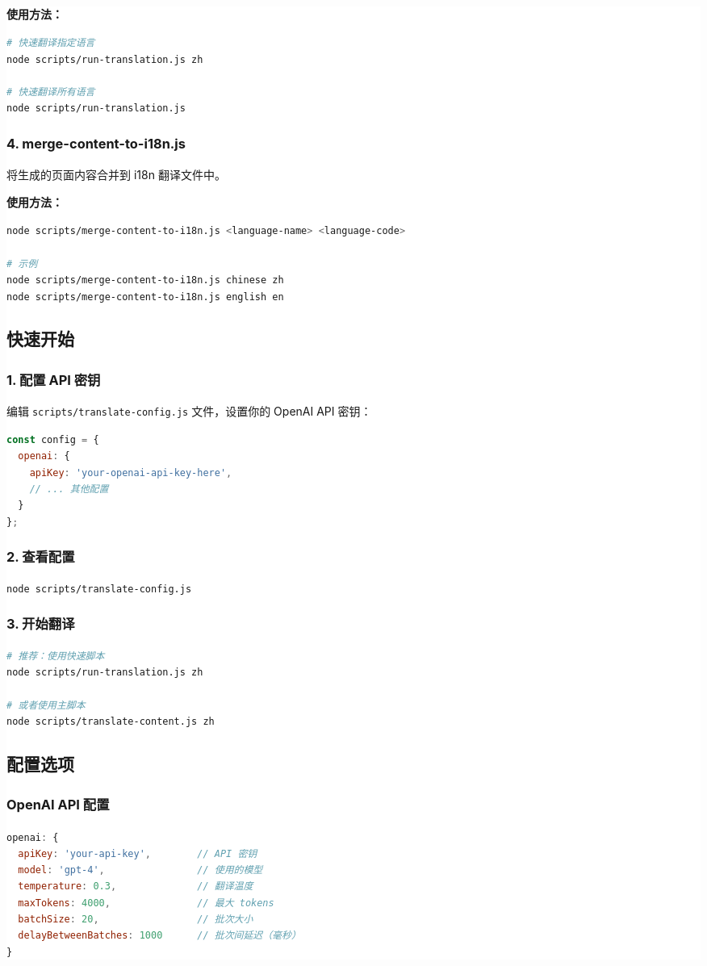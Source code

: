 **使用方法：**
```bash
# 快速翻译指定语言
node scripts/run-translation.js zh

# 快速翻译所有语言
node scripts/run-translation.js
```

### 4. merge-content-to-i18n.js
将生成的页面内容合并到 i18n 翻译文件中。

**使用方法：**
```bash
node scripts/merge-content-to-i18n.js <language-name> <language-code>

# 示例
node scripts/merge-content-to-i18n.js chinese zh
node scripts/merge-content-to-i18n.js english en
```

## 快速开始

### 1. 配置 API 密钥
编辑 `scripts/translate-config.js` 文件，设置你的 OpenAI API 密钥：
```javascript
const config = {
  openai: {
    apiKey: 'your-openai-api-key-here',
    // ... 其他配置
  }
};
```

### 2. 查看配置
```bash
node scripts/translate-config.js
```

### 3. 开始翻译
```bash
# 推荐：使用快速脚本
node scripts/run-translation.js zh

# 或者使用主脚本
node scripts/translate-content.js zh
```

## 配置选项

### OpenAI API 配置
```javascript
openai: {
  apiKey: 'your-api-key',        // API 密钥
  model: 'gpt-4',                // 使用的模型
  temperature: 0.3,              // 翻译温度
  maxTokens: 4000,               // 最大 tokens
  batchSize: 20,                 // 批次大小
  delayBetweenBatches: 1000      // 批次间延迟（毫秒）
}
```
